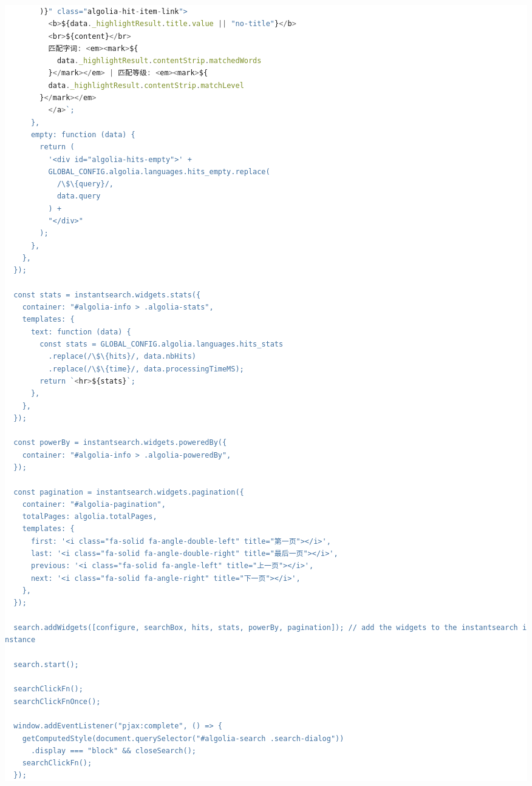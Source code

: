 ```javascript
        )}" class="algolia-hit-item-link">
          <b>${data._highlightResult.title.value || "no-title"}</b>
          <br>${content}</br>
          匹配字词: <em><mark>${
            data._highlightResult.contentStrip.matchedWords
          }</mark></em> | 匹配等级: <em><mark>${
          data._highlightResult.contentStrip.matchLevel
        }</mark></em>
          </a>`;
      },
      empty: function (data) {
        return (
          '<div id="algolia-hits-empty">' +
          GLOBAL_CONFIG.algolia.languages.hits_empty.replace(
            /\$\{query}/,
            data.query
          ) +
          "</div>"
        );
      },
    },
  });

  const stats = instantsearch.widgets.stats({
    container: "#algolia-info > .algolia-stats",
    templates: {
      text: function (data) {
        const stats = GLOBAL_CONFIG.algolia.languages.hits_stats
          .replace(/\$\{hits}/, data.nbHits)
          .replace(/\$\{time}/, data.processingTimeMS);
        return `<hr>${stats}`;
      },
    },
  });

  const powerBy = instantsearch.widgets.poweredBy({
    container: "#algolia-info > .algolia-poweredBy",
  });

  const pagination = instantsearch.widgets.pagination({
    container: "#algolia-pagination",
    totalPages: algolia.totalPages,
    templates: {
      first: '<i class="fa-solid fa-angle-double-left" title="第一页"></i>',
      last: '<i class="fa-solid fa-angle-double-right" title="最后一页"></i>',
      previous: '<i class="fa-solid fa-angle-left" title="上一页"></i>',
      next: '<i class="fa-solid fa-angle-right" title="下一页"></i>',
    },
  });

  search.addWidgets([configure, searchBox, hits, stats, powerBy, pagination]); // add the widgets to the instantsearch instance

  search.start();

  searchClickFn();
  searchClickFnOnce();

  window.addEventListener("pjax:complete", () => {
    getComputedStyle(document.querySelector("#algolia-search .search-dialog"))
      .display === "block" && closeSearch();
    searchClickFn();
  });
```
